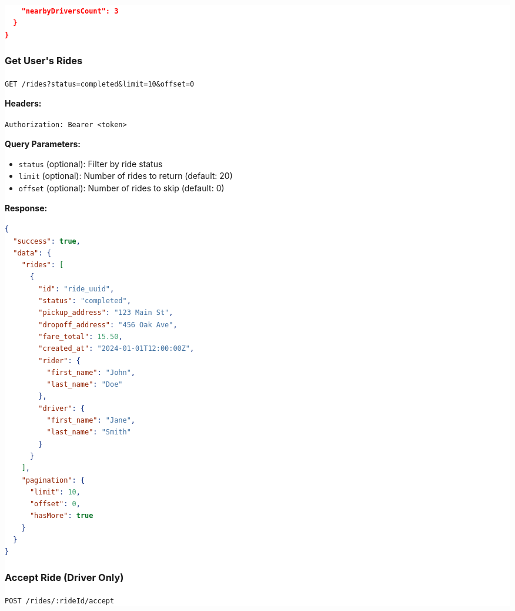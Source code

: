 ```json
    "nearbyDriversCount": 3
  }
}
```

### Get User's Rides
```http
GET /rides?status=completed&limit=10&offset=0
```

**Headers:**
```
Authorization: Bearer <token>
```

**Query Parameters:**
- `status` (optional): Filter by ride status
- `limit` (optional): Number of rides to return (default: 20)
- `offset` (optional): Number of rides to skip (default: 0)

**Response:**
```json
{
  "success": true,
  "data": {
    "rides": [
      {
        "id": "ride_uuid",
        "status": "completed",
        "pickup_address": "123 Main St",
        "dropoff_address": "456 Oak Ave",
        "fare_total": 15.50,
        "created_at": "2024-01-01T12:00:00Z",
        "rider": {
          "first_name": "John",
          "last_name": "Doe"
        },
        "driver": {
          "first_name": "Jane",
          "last_name": "Smith"
        }
      }
    ],
    "pagination": {
      "limit": 10,
      "offset": 0,
      "hasMore": true
    }
  }
}
```

### Accept Ride (Driver Only)
```http
POST /rides/:rideId/accept
```
